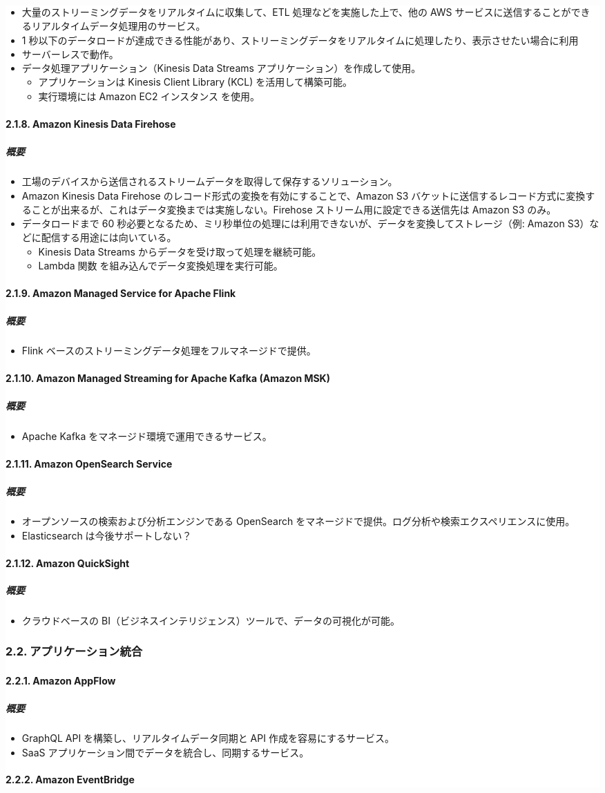- 大量のストリーミングデータをリアルタイムに収集して、ETL 処理などを実施した上で、他の AWS サービスに送信することができるリアルタイムデータ処理用のサービス。
- 1 秒以下のデータロードが達成できる性能があり、ストリーミングデータをリアルタイムに処理したり、表示させたい場合に利用
- サーバーレスで動作。
- データ処理アプリケーション（Kinesis Data Streams アプリケーション）を作成して使用。
  - アプリケーションは Kinesis Client Library (KCL) を活用して構築可能。
  - 実行環境には Amazon EC2 インスタンス を使用。

#### 2.1.8. Amazon Kinesis Data Firehose

##### 概要

- 工場のデバイスから送信されるストリームデータを取得して保存するソリューション。
- Amazon Kinesis Data Firehose のレコード形式の変換を有効にすることで、Amazon S3 バケットに送信するレコード方式に変換することが出来るが、これはデータ変換までは実施しない。Firehose ストリーム用に設定できる送信先は Amazon S3 のみ。
- データロードまで 60 秒必要となるため、ミリ秒単位の処理には利用できないが、データを変換してストレージ（例: Amazon S3）などに配信する用途には向いている。
  - Kinesis Data Streams からデータを受け取って処理を継続可能。
  - Lambda 関数 を組み込んでデータ変換処理を実行可能。

#### 2.1.9. Amazon Managed Service for Apache Flink

##### 概要

- Flink ベースのストリーミングデータ処理をフルマネージドで提供。

#### 2.1.10. Amazon Managed Streaming for Apache Kafka (Amazon MSK)

##### 概要

- Apache Kafka をマネージド環境で運用できるサービス。

#### 2.1.11. Amazon OpenSearch Service

##### 概要

- オープンソースの検索および分析エンジンである OpenSearch をマネージドで提供。ログ分析や検索エクスペリエンスに使用。
- Elasticsearch は今後サポートしない？

#### 2.1.12. Amazon QuickSight

##### 概要

- クラウドベースの BI（ビジネスインテリジェンス）ツールで、データの可視化が可能。

### 2.2. アプリケーション統合

#### 2.2.1. Amazon AppFlow

##### 概要

- GraphQL API を構築し、リアルタイムデータ同期と API 作成を容易にするサービス。
- SaaS アプリケーション間でデータを統合し、同期するサービス。

#### 2.2.2. Amazon EventBridge
